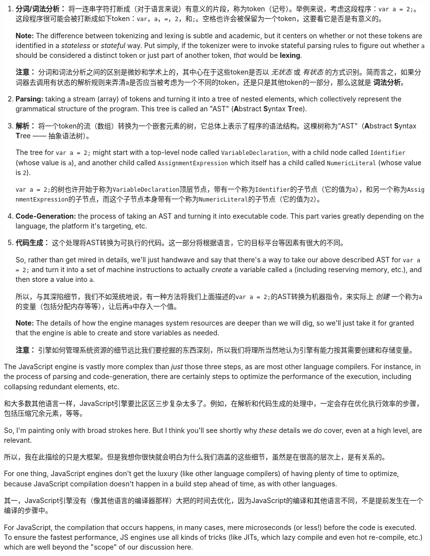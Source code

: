 1. **分词/词法分析：** 将一连串字符打断成（对于语言来说）有意义的片段，称为token（记号）。举例来说，考虑这段程序：`var a = 2;`。这段程序很可能会被打断成如下token：`var`，`a`，`=`，`2`，和`;`。空格也许会被保留为一个token，这要看它是否是有意义的。

    **Note:** The difference between tokenizing and lexing is subtle and academic, but it centers on whether or not these tokens are identified in a *stateless* or *stateful* way. Put simply, if the tokenizer were to invoke stateful parsing rules to figure out whether `a` should be considered a distinct token or just part of another token, *that* would be **lexing**.

    **注意：** 分词和词法分析之间的区别是微妙和学术上的，其中心在于这些token是否以 *无状态* 或 *有状态* 的方式识别。简而言之，如果分词器去调用有状态的解析规则来弄清`a`是否应当被考虑为一个不同的token，还是只是其他token的一部分，那么这就是 **词法分析**。

2. **Parsing:** taking a stream (array) of tokens and turning it into a tree of nested elements, which collectively represent the grammatical structure of the program. This tree is called an "AST" (<b>A</b>bstract <b>S</b>yntax <b>T</b>ree).

2. **解析：** 将一个token的流（数组）转换为一个嵌套元素的树，它总体上表示了程序的语法结构。这棵树称为“AST”（<b>A</b>bstract <b>S</b>yntax <b>T</b>ree —— 抽象语法树）。

    The tree for `var a = 2;` might start with a top-level node called `VariableDeclaration`, with a child node called `Identifier` (whose value is `a`), and another child called `AssignmentExpression` which itself has a child called `NumericLiteral` (whose value is `2`).

    `var a = 2;`的树也许开始于称为`VariableDeclaration`顶层节点，带有一个称为`Identifier`的子节点（它的值为`a`），和另一个称为`AssignmentExpression`的子节点，而这个子节点本身带有一个称为`NumericLiteral`的子节点（它的值为`2`）。

3. **Code-Generation:** the process of taking an AST and turning it into executable code. This part varies greatly depending on the language, the platform it's targeting, etc.

3. **代码生成：** 这个处理将AST转换为可执行的代码。这一部分将根据语言，它的目标平台等因素有很大的不同。

    So, rather than get mired in details, we'll just handwave and say that there's a way to take our above described AST for `var a = 2;` and turn it into a set of machine instructions to actually *create* a variable called `a` (including reserving memory, etc.), and then store a value into `a`.

    所以，与其深陷细节，我们不如笼统地说，有一种方法将我们上面描述的`var a = 2;`的AST转换为机器指令，来实际上 *创建* 一个称为`a`的变量（包括分配内存等等），让后再`a`中存入一个值。

    **Note:** The details of how the engine manages system resources are deeper than we will dig, so we'll just take it for granted that the engine is able to create and store variables as needed.

    **注意：** 引擎如何管理系统资源的细节远比我们要挖掘的东西深刻，所以我们将理所当然地认为引擎有能力按其需要创建和存储变量。

The JavaScript engine is vastly more complex than *just* those three steps, as are most other language compilers. For instance, in the process of parsing and code-generation, there are certainly steps to optimize the performance of the execution, including collapsing redundant elements, etc.

和大多数其他语言一样，JavaScript引擎要比区区三步复杂太多了。例如，在解析和代码生成的处理中，一定会存在优化执行效率的步骤，包括压缩冗余元素，等等。

So, I'm painting only with broad strokes here. But I think you'll see shortly why *these* details we *do* cover, even at a high level, are relevant.

所以，我在此描绘的只是大框架。但是我想你很快就会明白为什么我们涵盖的这些细节，虽然是在很高的层次上，是有关系的。

For one thing, JavaScript engines don't get the luxury (like other language compilers) of having plenty of time to optimize, because JavaScript compilation doesn't happen in a build step ahead of time, as with other languages.

其一，JavaScript引擎没有（像其他语言的编译器那样）大把的时间去优化，因为JavaScript的编译和其他语言不同，不是提前发生在一个编译的步骤中。

For JavaScript, the compilation that occurs happens, in many cases, mere microseconds (or less!) before the code is executed. To ensure the fastest performance, JS engines use all kinds of tricks (like JITs, which lazy compile and even hot re-compile, etc.) which are well beyond the "scope" of our discussion here.
